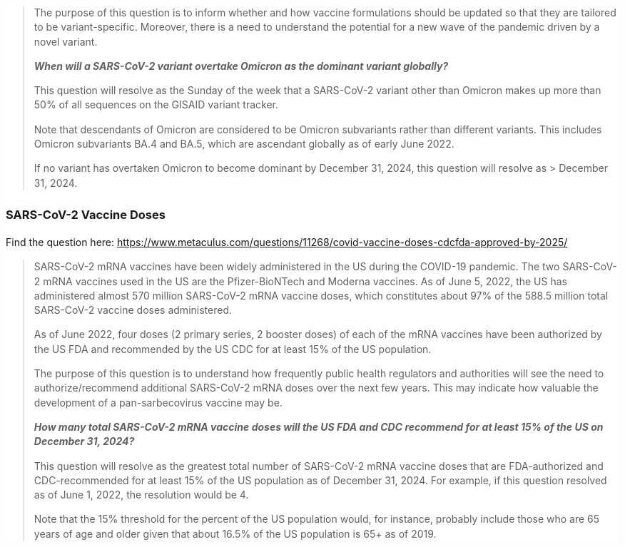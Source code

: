 > The purpose of this question is to inform whether and how vaccine formulations should be updated so that they are tailored to be variant-specific. Moreover, there is a need to understand the potential for a new wave of the pandemic driven by a novel variant.
> 
> ___When will a SARS-CoV-2 variant overtake Omicron as the dominant variant globally?___
> 
> This question will resolve as the Sunday of the week that a SARS-CoV-2 variant other than Omicron makes up more than 50% of all sequences on the GISAID variant tracker.
> 
> Note that descendants of Omicron are considered to be Omicron subvariants rather than different variants. This includes Omicron subvariants BA.4 and BA.5, which are ascendant globally as of early June 2022.
> 
> If no variant has overtaken Omicron to become dominant by December 31, 2024, this question will resolve as > December 31, 2024.

<iframe src="https://www.metaculus.com/questions/embed/11269/" width="100%" height="300"></iframe>

### SARS-CoV-2 Vaccine Doses 

Find the question here: <https://www.metaculus.com/questions/11268/covid-vaccine-doses-cdcfda-approved-by-2025/>

> SARS-CoV-2 mRNA vaccines have been widely administered in the US during the COVID-19 pandemic. The two SARS-CoV-2 mRNA vaccines used in the US are the Pfizer-BioNTech and Moderna vaccines. As of June 5, 2022, the US has administered almost 570 million SARS-CoV-2 mRNA vaccine doses, which constitutes about 97% of the 588.5 million total SARS-CoV-2 vaccine doses administered.
> 
> As of June 2022, four doses (2 primary series, 2 booster doses) of each of the mRNA vaccines have been authorized by the US FDA and recommended by the US CDC for at least 15% of the US population.
> 
> The purpose of this question is to understand how frequently public health regulators and authorities will see the need to authorize/recommend additional SARS-CoV-2 mRNA doses over the next few years. This may indicate how valuable the development of a pan-sarbecovirus vaccine may be.
> 
> ___How many total SARS-CoV-2 mRNA vaccine doses will the US FDA and CDC recommend for at least 15% of the US on December 31, 2024?___
> 
> This question will resolve as the greatest total number of SARS-CoV-2 mRNA vaccine doses that are FDA-authorized and CDC-recommended for at least 15% of the US population as of December 31, 2024. For example, if this question resolved as of June 1, 2022, the resolution would be 4.
> 
> Note that the 15% threshold for the percent of the US population would, for instance, probably include those who are 65 years of age and older given that about 16.5% of the US population is 65+ as of 2019.

<iframe src="https://www.metaculus.com/questions/embed/11268/" width="100%" height="300"></iframe>

